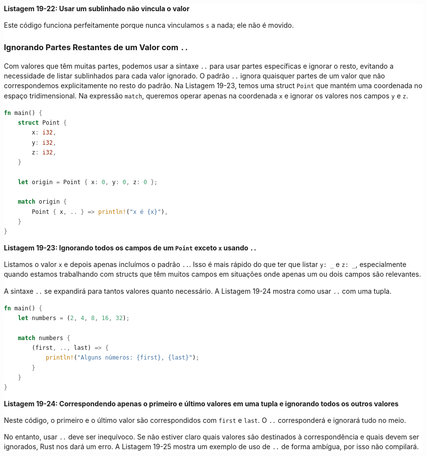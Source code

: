 **Listagem 19-22: Usar um sublinhado não vincula o valor**

Este código funciona perfeitamente porque nunca vinculamos `s` a nada; ele não é movido.

### Ignorando Partes Restantes de um Valor com `..`

Com valores que têm muitas partes, podemos usar a sintaxe `..` para usar partes específicas e ignorar o resto, evitando a necessidade de listar sublinhados para cada valor ignorado. O padrão `..` ignora quaisquer partes de um valor que não correspondemos explicitamente no resto do padrão. Na Listagem 19-23, temos uma struct `Point` que mantém uma coordenada no espaço tridimensional. Na expressão `match`, queremos operar apenas na coordenada `x` e ignorar os valores nos campos `y` e `z`.

```rust
fn main() {
    struct Point {
        x: i32,
        y: i32,
        z: i32,
    }

    let origin = Point { x: 0, y: 0, z: 0 };

    match origin {
        Point { x, .. } => println!("x é {x}"),
    }
}
```

**Listagem 19-23: Ignorando todos os campos de um `Point` exceto `x` usando `..`**

Listamos o valor `x` e depois apenas incluímos o padrão `..`. Isso é mais rápido do que ter que listar `y: _` e `z: _`, especialmente quando estamos trabalhando com structs que têm muitos campos em situações onde apenas um ou dois campos são relevantes.

A sintaxe `..` se expandirá para tantos valores quanto necessário. A Listagem 19-24 mostra como usar `..` com uma tupla.

```rust
fn main() {
    let numbers = (2, 4, 8, 16, 32);

    match numbers {
        (first, .., last) => {
            println!("Alguns números: {first}, {last}");
        }
    }
}
```

**Listagem 19-24: Correspondendo apenas o primeiro e último valores em uma tupla e ignorando todos os outros valores**

Neste código, o primeiro e o último valor são correspondidos com `first` e `last`. O `..` corresponderá e ignorará tudo no meio.

No entanto, usar `..` deve ser inequívoco. Se não estiver claro quais valores são destinados à correspondência e quais devem ser ignorados, Rust nos dará um erro. A Listagem 19-25 mostra um exemplo de uso de `..` de forma ambígua, por isso não compilará.
